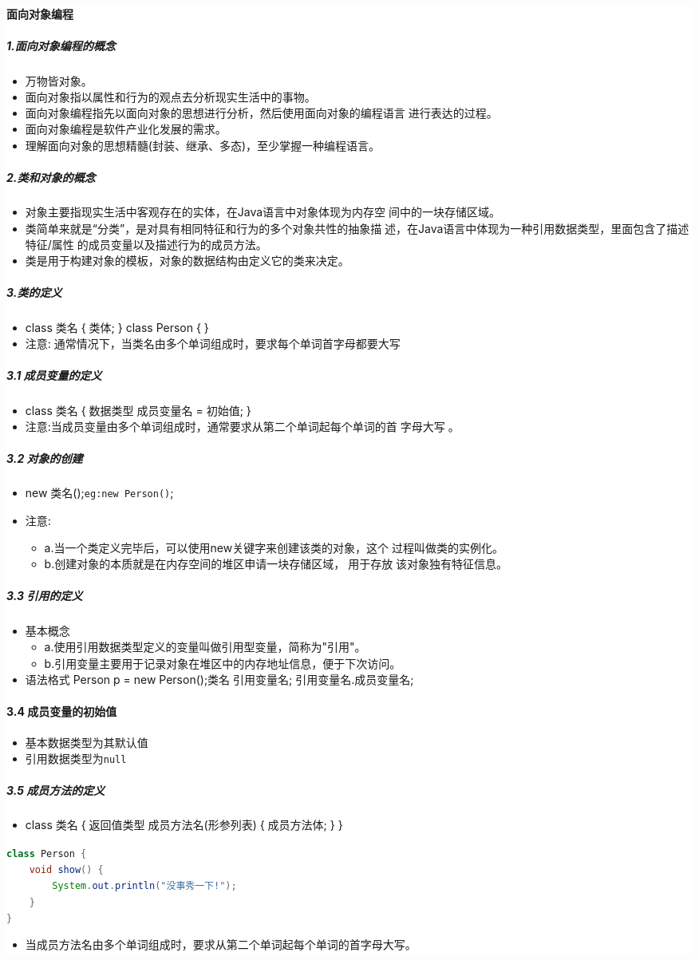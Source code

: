 #### 面向对象编程

##### 1.面向对象编程的概念
- 万物皆对象。
- 面向对象指以属性和行为的观点去分析现实生活中的事物。
- 面向对象编程指先以面向对象的思想进行分析，然后使用面向对象的编程语言 进行表达的过程。
- 面向对象编程是软件产业化发展的需求。
- 理解面向对象的思想精髓(封装、继承、多态)，至少掌握一种编程语言。

##### 2.类和对象的概念
- 对象主要指现实生活中客观存在的实体，在Java语言中对象体现为内存空 间中的一块存储区域。
- 类简单来就是“分类”，是对具有相同特征和行为的多个对象共性的抽象描 述，在Java语言中体现为一种引用数据类型，里面包含了描述特征/属性 的成员变量以及描述行为的成员方法。
- 类是用于构建对象的模板，对象的数据结构由定义它的类来决定。

##### 3.类的定义
- class 类名 { 类体;
}
class Person { }
- 注意: 通常情况下，当类名由多个单词组成时，要求每个单词首字母都要大写

##### 3.1 成员变量的定义
- class 类名 {
数据类型 成员变量名 = 初始值;
}
- 注意:当成员变量由多个单词组成时，通常要求从第二个单词起每个单词的首 字母大写 。

##### 3.2 对象的创建
- new 类名();`eg:new Person()`;
- 注意:

    - a.当一个类定义完毕后，可以使用new关键字来创建该类的对象，这个 过程叫做类的实例化。
    - b.创建对象的本质就是在内存空间的堆区申请一块存储区域， 用于存放 该对象独有特征信息。

##### 3.3 引用的定义
- 基本概念 
  - a.使用引用数据类型定义的变量叫做引用型变量，简称为"引用"。
  -  b.引用变量主要用于记录对象在堆区中的内存地址信息，便于下次访问。
- 语法格式 Person p = new Person();类名 引用变量名; 引用变量名.成员变量名;

#### 3.4 成员变量的初始值

- 基本数据类型为其默认值
- 引用数据类型为`null`

##### 3.5 成员方法的定义
- class 类名 {
    返回值类型 成员方法名(形参列表) {
    成员方法体; }
}
```java
class Person { 
    void show() {
        System.out.println("没事秀一下!"); 
    }
}
```
- 当成员方法名由多个单词组成时，要求从第二个单词起每个单词的首字母大写。

